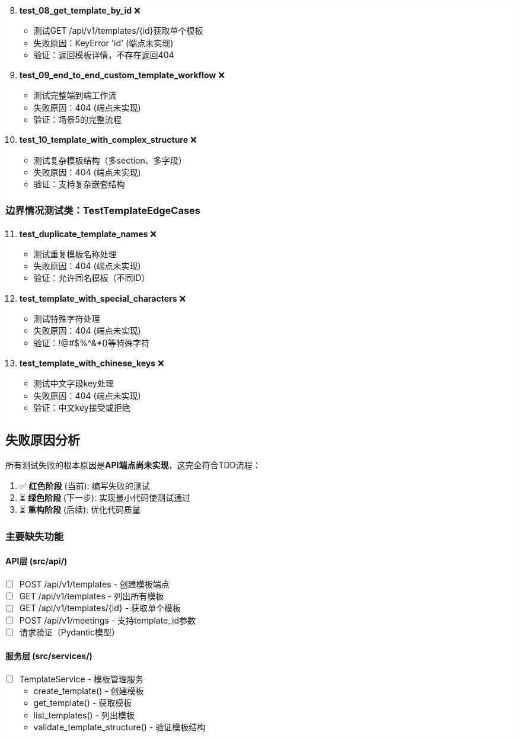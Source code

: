 8. **test_08_get_template_by_id** ❌
   - 测试GET /api/v1/templates/{id}获取单个模板
   - 失败原因：KeyError 'id' (端点未实现)
   - 验证：返回模板详情，不存在返回404

9. **test_09_end_to_end_custom_template_workflow** ❌
   - 测试完整端到端工作流
   - 失败原因：404 (端点未实现)
   - 验证：场景5的完整流程

10. **test_10_template_with_complex_structure** ❌
    - 测试复杂模板结构（多section、多字段）
    - 失败原因：404 (端点未实现)
    - 验证：支持复杂嵌套结构

### 边界情况测试类：TestTemplateEdgeCases

11. **test_duplicate_template_names** ❌
    - 测试重复模板名称处理
    - 失败原因：404 (端点未实现)
    - 验证：允许同名模板（不同ID）

12. **test_template_with_special_characters** ❌
    - 测试特殊字符处理
    - 失败原因：404 (端点未实现)
    - 验证：!@#$%^&*()等特殊字符

13. **test_template_with_chinese_keys** ❌
    - 测试中文字段key处理
    - 失败原因：404 (端点未实现)
    - 验证：中文key接受或拒绝

## 失败原因分析

所有测试失败的根本原因是**API端点尚未实现**，这完全符合TDD流程：

1. ✅ **红色阶段** (当前): 编写失败的测试
2. ⏳ **绿色阶段** (下一步): 实现最小代码使测试通过
3. ⏳ **重构阶段** (后续): 优化代码质量

### 主要缺失功能

#### API层 (src/api/)
- [ ] POST /api/v1/templates - 创建模板端点
- [ ] GET /api/v1/templates - 列出所有模板
- [ ] GET /api/v1/templates/{id} - 获取单个模板
- [ ] POST /api/v1/meetings - 支持template_id参数
- [ ] 请求验证（Pydantic模型）

#### 服务层 (src/services/)
- [ ] TemplateService - 模板管理服务
  - create_template() - 创建模板
  - get_template() - 获取模板
  - list_templates() - 列出模板
  - validate_template_structure() - 验证模板结构
